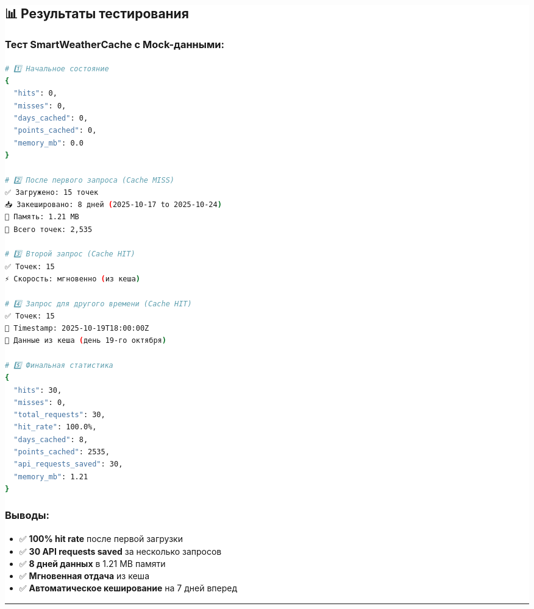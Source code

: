 
## 📊 Результаты тестирования

### Тест SmartWeatherCache с Mock-данными:

```bash
# 1️⃣ Начальное состояние
{
  "hits": 0,
  "misses": 0,
  "days_cached": 0,
  "points_cached": 0,
  "memory_mb": 0.0
}

# 2️⃣ После первого запроса (Cache MISS)
✅ Загружено: 15 точек
📥 Закешировано: 8 дней (2025-10-17 to 2025-10-24)
💾 Память: 1.21 MB
📍 Всего точек: 2,535

# 3️⃣ Второй запрос (Cache HIT)
✅ Точек: 15
⚡ Скорость: мгновенно (из кеша)

# 4️⃣ Запрос для другого времени (Cache HIT)
✅ Точек: 15
📅 Timestamp: 2025-10-19T18:00:00Z
🎯 Данные из кеша (день 19-го октября)

# 5️⃣ Финальная статистика
{
  "hits": 30,
  "misses": 0,
  "total_requests": 30,
  "hit_rate": 100.0%,
  "days_cached": 8,
  "points_cached": 2535,
  "api_requests_saved": 30,
  "memory_mb": 1.21
}
```

### Выводы:
- ✅ **100% hit rate** после первой загрузки
- ✅ **30 API requests saved** за несколько запросов
- ✅ **8 дней данных** в 1.21 MB памяти
- ✅ **Мгновенная отдача** из кеша
- ✅ **Автоматическое кеширование** на 7 дней вперед

---
